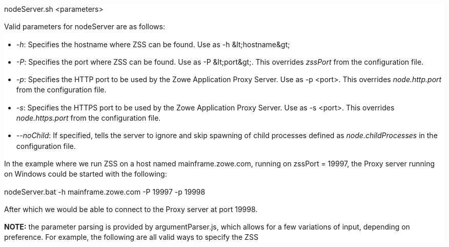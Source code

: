 nodeServer.sh &lt;parameters&gt;</codeblock><p class="- topic/p " xtrf="file:/opt/dita-ot/data/extend/extend-desktop/zlux-example-server.md" xtrc="p:37;182:3">Valid parameters for nodeServer are as follows:</p><ul class="- topic/ul " xtrf="file:/opt/dita-ot/data/extend/extend-desktop/zlux-example-server.md" xtrc="ul:1;182:3"><li class="- topic/li " xtrf="file:/opt/dita-ot/data/extend/extend-desktop/zlux-example-server.md" xtrc="li:11;182:3"><p class="- topic/p " xtrf="file:/opt/dita-ot/data/extend/extend-desktop/zlux-example-server.md" xtrc="p:38;182:3"><i class="+ topic/ph hi-d/i " xtrf="file:/opt/dita-ot/data/extend/extend-desktop/zlux-example-server.md" xtrc="i:16;182:3">-h</i>: Specifies the hostname where ZSS can be found. Use as <codeph class="+ topic/ph pr-d/codeph " xtrf="file:/opt/dita-ot/data/extend/extend-desktop/zlux-example-server.md" xtrc="codeph:16;182:3">-h \&lt;hostname\&gt;</codeph></p></li><li class="- topic/li " xtrf="file:/opt/dita-ot/data/extend/extend-desktop/zlux-example-server.md" xtrc="li:12;182:3"><p class="- topic/p " xtrf="file:/opt/dita-ot/data/extend/extend-desktop/zlux-example-server.md" xtrc="p:39;182:3"><i class="+ topic/ph hi-d/i " xtrf="file:/opt/dita-ot/data/extend/extend-desktop/zlux-example-server.md" xtrc="i:17;182:3">-P</i>: Specifies the port where ZSS can be found. Use as <codeph class="+ topic/ph pr-d/codeph " xtrf="file:/opt/dita-ot/data/extend/extend-desktop/zlux-example-server.md" xtrc="codeph:17;182:3">-P \&lt;port\&gt;</codeph>. This overrides <i class="+ topic/ph hi-d/i " xtrf="file:/opt/dita-ot/data/extend/extend-desktop/zlux-example-server.md" xtrc="i:18;182:3">zssPort</i> from the configuration file.</p></li><li class="- topic/li " xtrf="file:/opt/dita-ot/data/extend/extend-desktop/zlux-example-server.md" xtrc="li:13;182:3"><p class="- topic/p " xtrf="file:/opt/dita-ot/data/extend/extend-desktop/zlux-example-server.md" xtrc="p:40;182:3"><i class="+ topic/ph hi-d/i " xtrf="file:/opt/dita-ot/data/extend/extend-desktop/zlux-example-server.md" xtrc="i:19;182:3">-p</i>: Specifies the HTTP port to be used by the Zowe Application Proxy Server. Use as <codeph class="+ topic/ph pr-d/codeph " xtrf="file:/opt/dita-ot/data/extend/extend-desktop/zlux-example-server.md" xtrc="codeph:18;182:3">-p &lt;port&gt;</codeph>. This overrides <i class="+ topic/ph hi-d/i " xtrf="file:/opt/dita-ot/data/extend/extend-desktop/zlux-example-server.md" xtrc="i:20;182:3">node.http.port</i> from the configuration file.</p></li><li class="- topic/li " xtrf="file:/opt/dita-ot/data/extend/extend-desktop/zlux-example-server.md" xtrc="li:14;182:3"><p class="- topic/p " xtrf="file:/opt/dita-ot/data/extend/extend-desktop/zlux-example-server.md" xtrc="p:41;182:3"><i class="+ topic/ph hi-d/i " xtrf="file:/opt/dita-ot/data/extend/extend-desktop/zlux-example-server.md" xtrc="i:21;182:3">-s</i>: Specifies the HTTPS port to be used by the Zowe Application Proxy Server. Use as <codeph class="+ topic/ph pr-d/codeph " xtrf="file:/opt/dita-ot/data/extend/extend-desktop/zlux-example-server.md" xtrc="codeph:19;182:3">-s &lt;port&gt;</codeph>. This overrides <i class="+ topic/ph hi-d/i " xtrf="file:/opt/dita-ot/data/extend/extend-desktop/zlux-example-server.md" xtrc="i:22;182:3">node.https.port</i> from the configuration file.</p></li><li class="- topic/li " xtrf="file:/opt/dita-ot/data/extend/extend-desktop/zlux-example-server.md" xtrc="li:15;182:3"><p class="- topic/p " xtrf="file:/opt/dita-ot/data/extend/extend-desktop/zlux-example-server.md" xtrc="p:42;182:3"><i class="+ topic/ph hi-d/i " xtrf="file:/opt/dita-ot/data/extend/extend-desktop/zlux-example-server.md" xtrc="i:23;182:3">--noChild</i>: If specified, tells the server to ignore and skip spawning of child processes defined as <i class="+ topic/ph hi-d/i " xtrf="file:/opt/dita-ot/data/extend/extend-desktop/zlux-example-server.md" xtrc="i:24;182:3">node.childProcesses</i> in the configuration file.</p></li></ul><p class="- topic/p " xtrf="file:/opt/dita-ot/data/extend/extend-desktop/zlux-example-server.md" xtrc="p:43;182:3">In the example where we run ZSS on a host named <codeph class="+ topic/ph pr-d/codeph " xtrf="file:/opt/dita-ot/data/extend/extend-desktop/zlux-example-server.md" xtrc="codeph:20;182:3">mainframe.zowe.com</codeph>, running on zssPort = 19997, the Proxy server running on Windows could be started with the following:</p><p class="- topic/p " xtrf="file:/opt/dita-ot/data/extend/extend-desktop/zlux-example-server.md" xtrc="p:44;182:3"><codeph class="+ topic/ph pr-d/codeph " xtrf="file:/opt/dita-ot/data/extend/extend-desktop/zlux-example-server.md" xtrc="codeph:21;182:3">nodeServer.bat -h mainframe.zowe.com -P 19997 -p 19998</codeph></p><p class="- topic/p " xtrf="file:/opt/dita-ot/data/extend/extend-desktop/zlux-example-server.md" xtrc="p:45;182:3">After which we would be able to connect to the Proxy server at port 19998.</p><p class="- topic/p " xtrf="file:/opt/dita-ot/data/extend/extend-desktop/zlux-example-server.md" xtrc="p:46;182:3"><b class="+ topic/ph hi-d/b " xtrf="file:/opt/dita-ot/data/extend/extend-desktop/zlux-example-server.md" xtrc="b:6;182:3">NOTE:</b> the parameter parsing is provided by <xref class="- topic/xref " href="https://github.com/zowe/zlux-proxy-server/blob/master/js/argumentParser.js" format="js" scope="external" xtrf="file:/opt/dita-ot/data/extend/extend-desktop/zlux-example-server.md" xtrc="xref:10;182:3">argumentParser.js</xref>, which allows for a few variations of input, depending on preference. For example, the following are all valid ways to specify the ZSS
